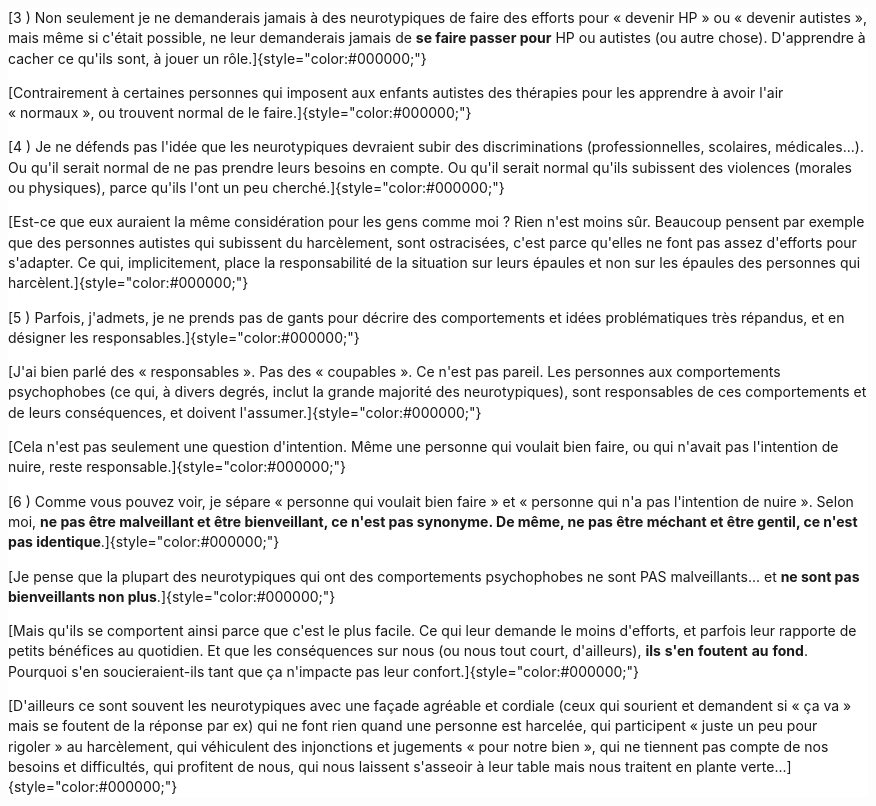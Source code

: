 [3 ) Non seulement je ne demanderais jamais à des neurotypiques de faire
des efforts pour « devenir HP » ou « devenir autistes », mais même si
c'était possible, ne leur demanderais jamais de **se faire passer pour**
HP ou autistes (ou autre chose). D'apprendre à cacher ce qu'ils sont, à
jouer un rôle.]{style="color:#000000;"}

[Contrairement à certaines personnes qui imposent aux enfants autistes
des thérapies pour les apprendre à avoir l'air « normaux », ou trouvent
normal de le faire.]{style="color:#000000;"}

[4 ) Je ne défends pas l'idée que les neurotypiques devraient subir des
discriminations (professionnelles, scolaires, médicales...). Ou qu'il
serait normal de ne pas prendre leurs besoins en compte. Ou qu'il serait
normal qu'ils subissent des violences (morales ou physiques), parce
qu'ils l'ont un peu cherché.]{style="color:#000000;"}

[Est-ce que eux auraient la même considération pour les gens comme moi ?
Rien n'est moins sûr. Beaucoup pensent par exemple que des personnes
autistes qui subissent du harcèlement, sont ostracisées, c'est parce
qu'elles ne font pas assez d'efforts pour s'adapter. Ce qui,
implicitement, place la responsabilité de la situation sur leurs épaules
et non sur les épaules des personnes qui
harcèlent.]{style="color:#000000;"}

[5 ) Parfois, j'admets, je ne prends pas de gants pour décrire des
comportements et idées problématiques très répandus, et en désigner les
responsables.]{style="color:#000000;"}

[J'ai bien parlé des « responsables ». Pas des « coupables ». Ce n'est
pas pareil. Les personnes aux comportements psychophobes (ce qui, à
divers degrés, inclut la grande majorité des neurotypiques), sont
responsables de ces comportements et de leurs conséquences, et doivent
l'assumer.]{style="color:#000000;"}

[Cela n'est pas seulement une question d'intention. Même une personne
qui voulait bien faire, ou qui n'avait pas l'intention de nuire, reste
responsable.]{style="color:#000000;"}

[6 ) Comme vous pouvez voir, je sépare « personne qui voulait bien
faire » et « personne qui n'a pas l'intention de nuire ». Selon moi,
**ne pas être malveillant et être bienveillant, ce n'est pas synonyme.
De même, ne pas être méchant et être gentil, ce n'est pas
identique**.]{style="color:#000000;"}

[Je pense que la plupart des neurotypiques qui ont des comportements
psychophobes ne sont PAS malveillants... et **ne sont pas bienveillants
non plus**.]{style="color:#000000;"}

[Mais qu'ils se comportent ainsi parce que c'est le plus facile. Ce qui
leur demande le moins d'efforts, et parfois leur rapporte de petits
bénéfices au quotidien. Et que les conséquences sur nous (ou nous tout
court, d'ailleurs), **ils** **s'en** **foutent** **au** **fond**.
Pourquoi s'en soucieraient-ils tant que ça n'impacte pas leur
confort.]{style="color:#000000;"}

[D'ailleurs ce sont souvent les neurotypiques avec une façade agréable
et cordiale (ceux qui sourient et demandent si « ça va » mais se foutent
de la réponse par ex) qui ne font rien quand une personne est harcelée,
qui participent « juste un peu pour rigoler » au harcèlement, qui
véhiculent des injonctions et jugements « pour notre bien », qui ne
tiennent pas compte de nos besoins et difficultés, qui profitent de
nous, qui nous laissent s'asseoir à leur table mais nous traitent en
plante verte...]{style="color:#000000;"}
